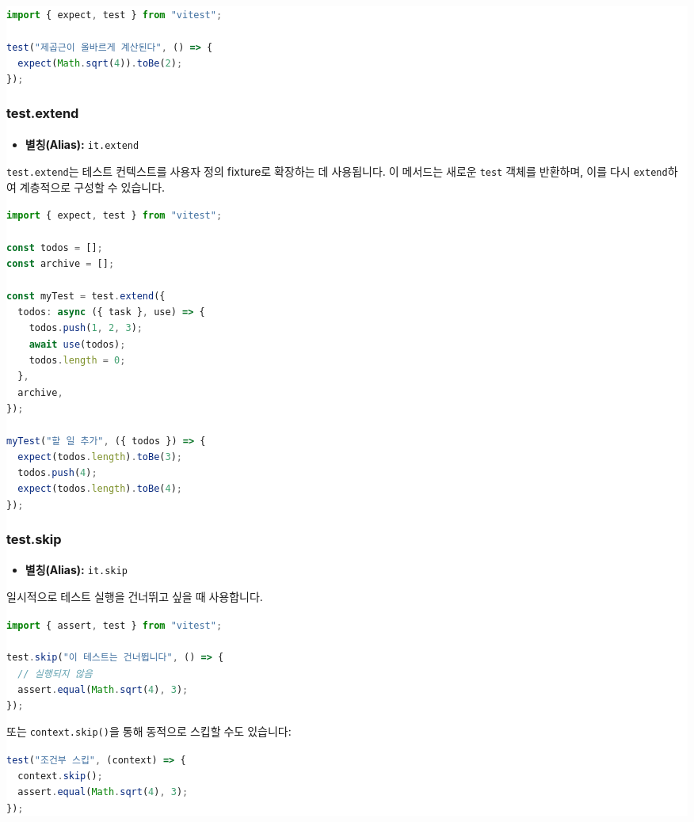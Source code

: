 ```ts
import { expect, test } from "vitest";

test("제곱근이 올바르게 계산된다", () => {
  expect(Math.sqrt(4)).toBe(2);
});
```

### test.extend

- **별칭(Alias):** `it.extend`

`test.extend`는 테스트 컨텍스트를 사용자 정의 fixture로 확장하는 데 사용됩니다. 이 메서드는 새로운 `test` 객체를 반환하며, 이를 다시 `extend`하여 계층적으로 구성할 수 있습니다.

```ts
import { expect, test } from "vitest";

const todos = [];
const archive = [];

const myTest = test.extend({
  todos: async ({ task }, use) => {
    todos.push(1, 2, 3);
    await use(todos);
    todos.length = 0;
  },
  archive,
});

myTest("할 일 추가", ({ todos }) => {
  expect(todos.length).toBe(3);
  todos.push(4);
  expect(todos.length).toBe(4);
});
```

### test.skip

- **별칭(Alias):** `it.skip`

일시적으로 테스트 실행을 건너뛰고 싶을 때 사용합니다.

```ts
import { assert, test } from "vitest";

test.skip("이 테스트는 건너뜁니다", () => {
  // 실행되지 않음
  assert.equal(Math.sqrt(4), 3);
});
```

또는 `context.skip()`을 통해 동적으로 스킵할 수도 있습니다:

```ts
test("조건부 스킵", (context) => {
  context.skip();
  assert.equal(Math.sqrt(4), 3);
});
```

